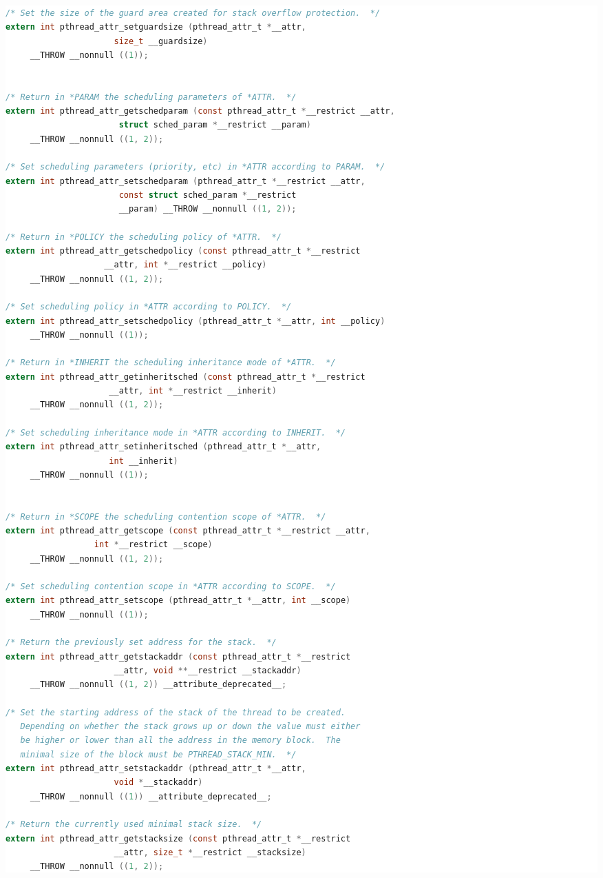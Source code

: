 ```C
/* Set the size of the guard area created for stack overflow protection.  */
extern int pthread_attr_setguardsize (pthread_attr_t *__attr,
				      size_t __guardsize)
     __THROW __nonnull ((1));


/* Return in *PARAM the scheduling parameters of *ATTR.  */
extern int pthread_attr_getschedparam (const pthread_attr_t *__restrict __attr,
				       struct sched_param *__restrict __param)
     __THROW __nonnull ((1, 2));

/* Set scheduling parameters (priority, etc) in *ATTR according to PARAM.  */
extern int pthread_attr_setschedparam (pthread_attr_t *__restrict __attr,
				       const struct sched_param *__restrict
				       __param) __THROW __nonnull ((1, 2));

/* Return in *POLICY the scheduling policy of *ATTR.  */
extern int pthread_attr_getschedpolicy (const pthread_attr_t *__restrict
					__attr, int *__restrict __policy)
     __THROW __nonnull ((1, 2));

/* Set scheduling policy in *ATTR according to POLICY.  */
extern int pthread_attr_setschedpolicy (pthread_attr_t *__attr, int __policy)
     __THROW __nonnull ((1));

/* Return in *INHERIT the scheduling inheritance mode of *ATTR.  */
extern int pthread_attr_getinheritsched (const pthread_attr_t *__restrict
					 __attr, int *__restrict __inherit)
     __THROW __nonnull ((1, 2));

/* Set scheduling inheritance mode in *ATTR according to INHERIT.  */
extern int pthread_attr_setinheritsched (pthread_attr_t *__attr,
					 int __inherit)
     __THROW __nonnull ((1));


/* Return in *SCOPE the scheduling contention scope of *ATTR.  */
extern int pthread_attr_getscope (const pthread_attr_t *__restrict __attr,
				  int *__restrict __scope)
     __THROW __nonnull ((1, 2));

/* Set scheduling contention scope in *ATTR according to SCOPE.  */
extern int pthread_attr_setscope (pthread_attr_t *__attr, int __scope)
     __THROW __nonnull ((1));

/* Return the previously set address for the stack.  */
extern int pthread_attr_getstackaddr (const pthread_attr_t *__restrict
				      __attr, void **__restrict __stackaddr)
     __THROW __nonnull ((1, 2)) __attribute_deprecated__;

/* Set the starting address of the stack of the thread to be created.
   Depending on whether the stack grows up or down the value must either
   be higher or lower than all the address in the memory block.  The
   minimal size of the block must be PTHREAD_STACK_MIN.  */
extern int pthread_attr_setstackaddr (pthread_attr_t *__attr,
				      void *__stackaddr)
     __THROW __nonnull ((1)) __attribute_deprecated__;

/* Return the currently used minimal stack size.  */
extern int pthread_attr_getstacksize (const pthread_attr_t *__restrict
				      __attr, size_t *__restrict __stacksize)
     __THROW __nonnull ((1, 2));

```